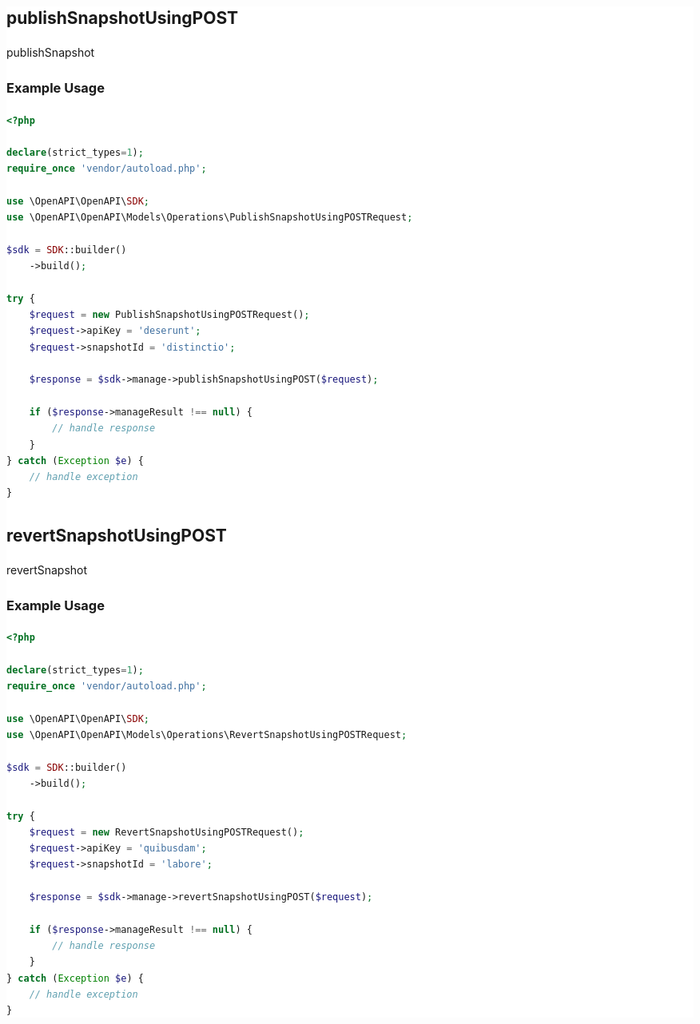## publishSnapshotUsingPOST

publishSnapshot

### Example Usage

```php
<?php

declare(strict_types=1);
require_once 'vendor/autoload.php';

use \OpenAPI\OpenAPI\SDK;
use \OpenAPI\OpenAPI\Models\Operations\PublishSnapshotUsingPOSTRequest;

$sdk = SDK::builder()
    ->build();

try {
    $request = new PublishSnapshotUsingPOSTRequest();
    $request->apiKey = 'deserunt';
    $request->snapshotId = 'distinctio';

    $response = $sdk->manage->publishSnapshotUsingPOST($request);

    if ($response->manageResult !== null) {
        // handle response
    }
} catch (Exception $e) {
    // handle exception
}
```

## revertSnapshotUsingPOST

revertSnapshot

### Example Usage

```php
<?php

declare(strict_types=1);
require_once 'vendor/autoload.php';

use \OpenAPI\OpenAPI\SDK;
use \OpenAPI\OpenAPI\Models\Operations\RevertSnapshotUsingPOSTRequest;

$sdk = SDK::builder()
    ->build();

try {
    $request = new RevertSnapshotUsingPOSTRequest();
    $request->apiKey = 'quibusdam';
    $request->snapshotId = 'labore';

    $response = $sdk->manage->revertSnapshotUsingPOST($request);

    if ($response->manageResult !== null) {
        // handle response
    }
} catch (Exception $e) {
    // handle exception
}
```